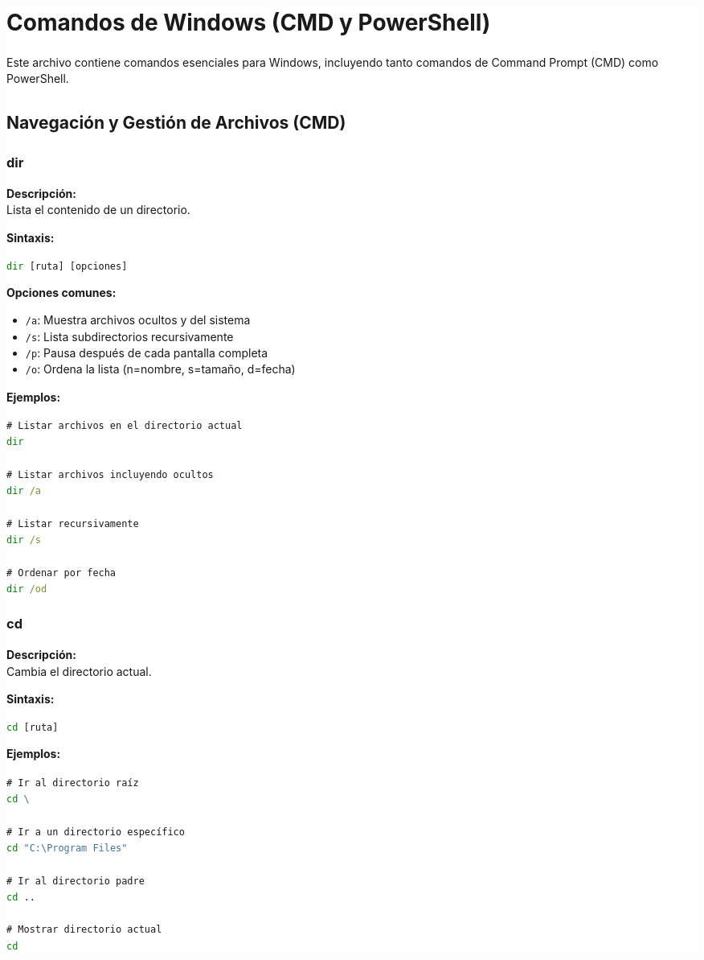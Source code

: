 # Comandos de Windows (CMD y PowerShell)

Este archivo contiene comandos esenciales para Windows, incluyendo tanto comandos de Command Prompt (CMD) como PowerShell.

## Navegación y Gestión de Archivos (CMD)

### dir

**Descripción:**  
Lista el contenido de un directorio.

**Sintaxis:**
```cmd
dir [ruta] [opciones]
```

**Opciones comunes:**
- `/a`: Muestra archivos ocultos y del sistema
- `/s`: Lista subdirectorios recursivamente
- `/p`: Pausa después de cada pantalla completa
- `/o`: Ordena la lista (n=nombre, s=tamaño, d=fecha)

**Ejemplos:**
```cmd
# Listar archivos en el directorio actual
dir

# Listar archivos incluyendo ocultos
dir /a

# Listar recursivamente
dir /s

# Ordenar por fecha
dir /od
```

### cd

**Descripción:**  
Cambia el directorio actual.

**Sintaxis:**
```cmd
cd [ruta]
```

**Ejemplos:**
```cmd
# Ir al directorio raíz
cd \

# Ir a un directorio específico
cd "C:\Program Files"

# Ir al directorio padre
cd ..

# Mostrar directorio actual
cd
```
